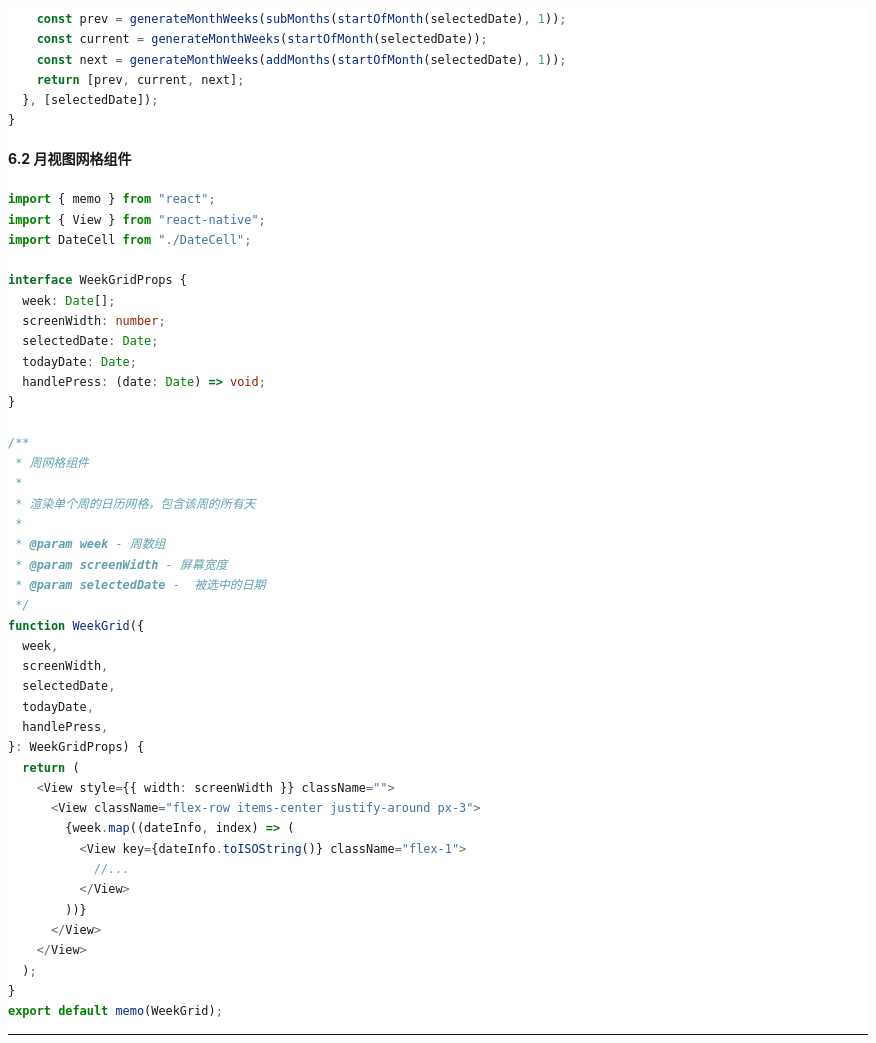 ```typescript
    const prev = generateMonthWeeks(subMonths(startOfMonth(selectedDate), 1));
    const current = generateMonthWeeks(startOfMonth(selectedDate));
    const next = generateMonthWeeks(addMonths(startOfMonth(selectedDate), 1));
    return [prev, current, next];
  }, [selectedDate]);
}
```

#### 6.2 月视图网格组件

```typescript
import { memo } from "react";
import { View } from "react-native";
import DateCell from "./DateCell";

interface WeekGridProps {
  week: Date[];
  screenWidth: number;
  selectedDate: Date;
  todayDate: Date;
  handlePress: (date: Date) => void;
}

/**
 * 周网格组件
 *
 * 渲染单个周的日历网格，包含该周的所有天
 *
 * @param week - 周数组
 * @param screenWidth - 屏幕宽度
 * @param selectedDate -  被选中的日期
 */
function WeekGrid({
  week,
  screenWidth,
  selectedDate,
  todayDate,
  handlePress,
}: WeekGridProps) {
  return (
    <View style={{ width: screenWidth }} className="">
      <View className="flex-row items-center justify-around px-3">
        {week.map((dateInfo, index) => (
          <View key={dateInfo.toISOString()} className="flex-1">
            //...
          </View>
        ))}
      </View>
    </View>
  );
}
export default memo(WeekGrid);
```

---